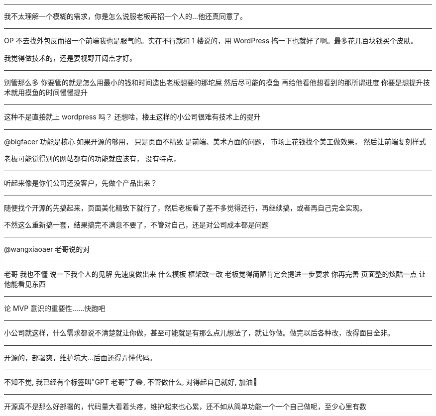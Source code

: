 ---------------------------------------------------

我不太理解一个模糊的需求，你是怎么说服老板再招一个人的...他还真同意了。

---------------------------------------------------

OP 不去找外包反而招一个前端我也是服气的。实在不行就和 1 楼说的，用 WordPress 搞一下也就好了啊。最多花几百块钱买个皮肤。

我觉得做技术的，还是要视野开阔点才好。

---------------------------------------------------

别管那么多 你要管的就是怎么用最小的钱和时间造出老板想要的那坨屎 然后尽可能的摸鱼 再给他看他想看到的那所谓进度 你要是想提升技术就用摸鱼的时间慢慢提升

---------------------------------------------------

这种不是直接就上 wordpress 吗？ 还想啥，楼主这样的小公司很难有技术上的提升

---------------------------------------------------

@bigfacer  功能是核心
如果开源的够用， 只是页面不精致 是前端、美术方面的问题， 市场上花钱找个美工做效果， 然后让前端复刻样式

老板可能觉得别的网站都有的功能就应该有， 没有特点，

---------------------------------------------------

听起来像是你们公司还没客户，先做个产品出来？

---------------------------------------------------

随便找个开源的先搞起来，页面美化精致下就行了，然后老板看了差不多觉得还行，再继续搞，或者再自己完全实现。

不然这么重新搞一套，结果搞完不满意不要了，不管对自己，还是对公司成本都是问题

---------------------------------------------------

@wangxiaoaer 老哥说的对

---------------------------------------------------

老哥 我也不懂 说一下我个人的见解 先速度做出来 什么模板 框架改一改 老板觉得简陋肯定会提进一步要求 你再完善 页面整的炫酷一点 让他能看见东西

---------------------------------------------------

论 MVP 意识的重要性……快跑吧

---------------------------------------------------

小公司就这样，什么需求都说不清楚就让你做，甚至可能就是有那么点儿想法了，就让你做。做完以后各种改，改得面目全非。

---------------------------------------------------

开源的，部署爽，维护坑大…后面还得弄懂代码。

---------------------------------------------------

不知不觉, 我已经有个标签叫"GPT 老哥"了😂, 不管做什么, 对得起自己就好, 加油💪

---------------------------------------------------

开源真不是那么好部署的，代码量大看着头疼，维护起来也心累，还不如从简单功能一个一个自己做呢，至少心里有数
